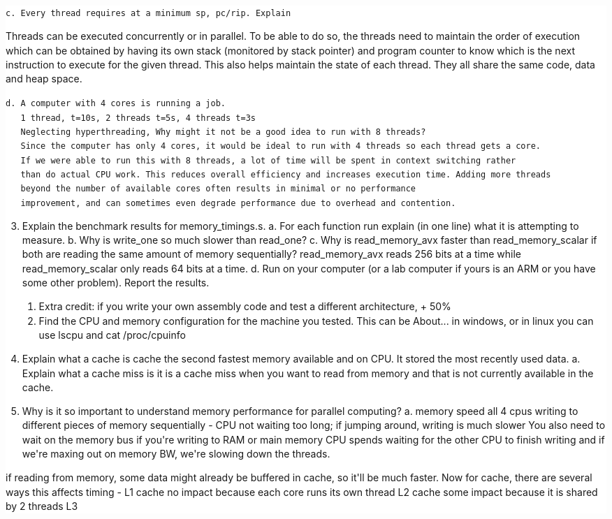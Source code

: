     c. Every thread requires at a minimum sp, pc/rip. Explain
   Threads can be executed concurrently or in parallel. To be able to do so, the threads need to maintain the
   order of execution which can be obtained by having its own stack (monitored by stack pointer) and 
   program counter to know which is the next instruction to execute for the given thread. This also helps
   maintain the state of each thread. They all share the same code, data and heap space.
 
    d. A computer with 4 cores is running a job.
       1 thread, t=10s, 2 threads t=5s, 4 threads t=3s
       Neglecting hyperthreading, Why might it not be a good idea to run with 8 threads? 
       Since the computer has only 4 cores, it would be ideal to run with 4 threads so each thread gets a core.
       If we were able to run this with 8 threads, a lot of time will be spent in context switching rather 
       than do actual CPU work. This reduces overall efficiency and increases execution time. Adding more threads 
       beyond the number of available cores often results in minimal or no performance 
       improvement, and can sometimes even degrade performance due to overhead and contention.

3. Explain the benchmark results for memory_timings.s.
   a. For each function run explain (in one line) what it is attempting to measure.
   b. Why is write_one so much slower than read_one?
   c. Why is read_memory_avx faster than read_memory_scalar if both are reading the same amount of memory 
   sequentially?
   read_memory_avx reads 256 bits at a time while read_memory_scalar only reads 64 bits at a time.
   d. Run on your computer (or a lab computer if yours is an ARM or you have some other problem). Report the results.
     1. Extra credit: if you write your own assembly code and test a different architecture, + 50%
     2. Find the CPU and memory configuration for the machine you tested. 
     This can be About... in windows, or in linux you can use lscpu and cat /proc/cpuinfo

5. Explain what a cache is cache the second fastest memory available and on CPU. It stored the most recently used data.
   a. Explain what a cache miss is
   it is a cache miss when you want to read from memory and that is not currently available in the cache.

6. Why is it so important to understand memory performance for parallel computing?
a. memory speed 
all 4 cpus writing to different pieces of memory
sequentially - CPU not waiting too long; if jumping around, writing is much slower 
You also need to wait on the memory bus if you're writing to RAM or main memory 
CPU spends waiting for the other CPU to finish writing and if we're maxing out on memory BW, we're slowing down
the threads.

if reading from memory, some data might already be buffered in cache, so it'll be much faster. Now for cache,
there are several ways this affects timing -
L1 cache no impact because each core runs its own thread
L2 cache some impact because it is shared by 2 threads
L3 
